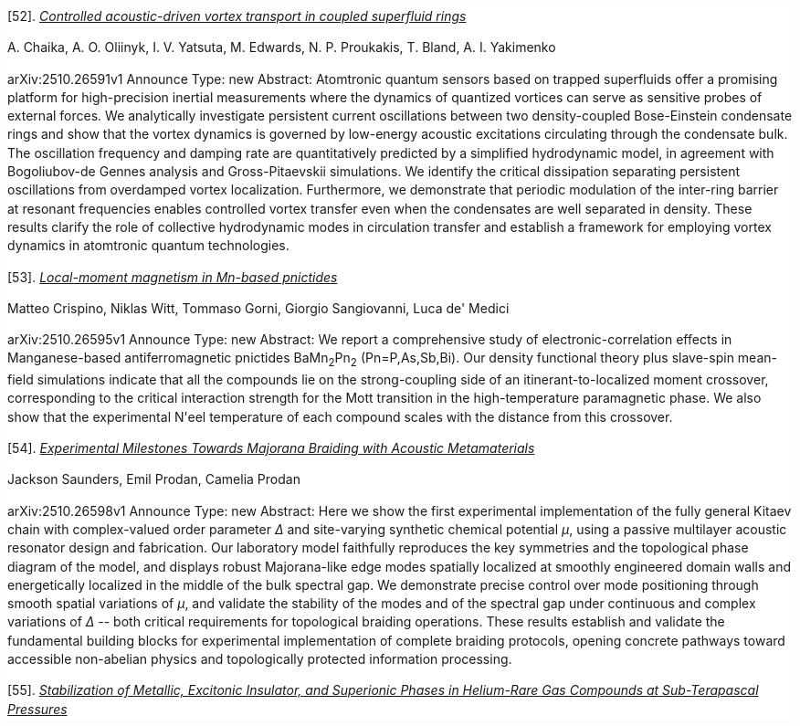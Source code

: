 [52]. [*Controlled acoustic-driven vortex transport in coupled superfluid rings*](https://arxiv.org/abs/2510.26591 "Controlled acoustic-driven vortex transport in coupled superfluid rings")

A. Chaika, A. O. Oliinyk, I. V. Yatsuta, M. Edwards, N. P. Proukakis, T. Bland, A. I. Yakimenko

arXiv:2510.26591v1 Announce Type: new 
Abstract: Atomtronic quantum sensors based on trapped superfluids offer a promising platform for high-precision inertial measurements where the dynamics of quantized vortices can serve as sensitive probes of external forces. We analytically investigate persistent current oscillations between two density-coupled Bose-Einstein condensate rings and show that the vortex dynamics is governed by low-energy acoustic excitations circulating through the condensate bulk. The oscillation frequency and damping rate are quantitatively predicted by a simplified hydrodynamic model, in agreement with Bogoliubov-de Gennes analysis and Gross-Pitaevskii simulations. We identify the critical dissipation separating persistent oscillations from overdamped vortex localization. Furthermore, we demonstrate that periodic modulation of the inter-ring barrier at resonant frequencies enables controlled vortex transfer even when the condensates are well separated in density. These results clarify the role of collective hydrodynamic modes in circulation transfer and establish a framework for employing vortex dynamics in atomtronic quantum technologies.



[53]. [*Local-moment magnetism in Mn-based pnictides*](https://arxiv.org/abs/2510.26595 "Local-moment magnetism in Mn-based pnictides")

Matteo Crispino, Niklas Witt, Tommaso Gorni, Giorgio Sangiovanni, Luca de' Medici

arXiv:2510.26595v1 Announce Type: new 
Abstract: We report a comprehensive study of electronic-correlation effects in Manganese-based antiferromagnetic pnictides BaMn$_2$Pn$_2$ (Pn=P,As,Sb,Bi). Our density functional theory plus slave-spin mean-field simulations indicate that all the compounds lie on the strong-coupling side of an itinerant-to-localized moment crossover, corresponding to the critical interaction strength for the Mott transition in the high-temperature paramagnetic phase. We also show that the experimental N\'eel temperature of each compound scales with the distance from this crossover.



[54]. [*Experimental Milestones Towards Majorana Braiding with Acoustic Metamaterials*](https://arxiv.org/abs/2510.26598 "Experimental Milestones Towards Majorana Braiding with Acoustic Metamaterials")

Jackson Saunders, Emil Prodan, Camelia Prodan

arXiv:2510.26598v1 Announce Type: new 
Abstract: Here we show the first experimental implementation of the fully general Kitaev chain with complex-valued order parameter $\Delta$ and site-varying synthetic chemical potential $\mu$, using a passive multilayer acoustic resonator design and fabrication. Our laboratory model faithfully reproduces the key symmetries and the topological phase diagram of the model, and displays robust Majorana-like edge modes spatially localized at smoothly engineered domain walls and energetically localized in the middle of the bulk spectral gap. We demonstrate precise control over mode positioning through smooth spatial variations of $\mu$, and validate the stability of the modes and of the spectral gap under continuous and complex variations of $\Delta$ -- both critical requirements for topological braiding operations. These results establish and validate the fundamental building blocks for experimental implementation of complete braiding protocols, opening concrete pathways toward accessible non-abelian physics and topologically protected information processing.



[55]. [*Stabilization of Metallic, Excitonic Insulator, and Superionic Phases in Helium-Rare Gas Compounds at Sub-Terapascal Pressures*](https://arxiv.org/abs/2510.26626 "Stabilization of Metallic, Excitonic Insulator, and Superionic Phases in Helium-Rare Gas Compounds at Sub-Terapascal Pressures")
